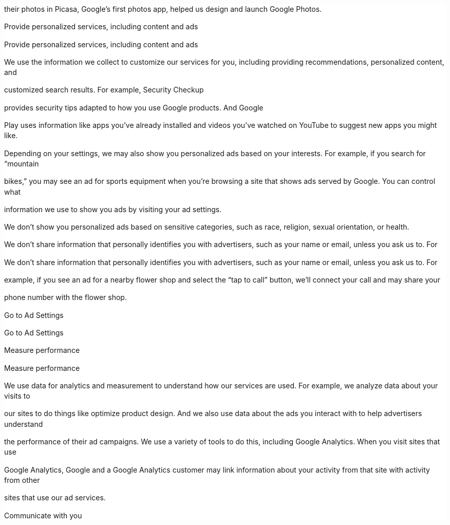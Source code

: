 their photos in Picasa, Google’s first photos app, helped us design and launch Google Photos.

Provide personalized services, including content and ads

Provide personalized services, including content and ads

We use the information we collect to customize our services for you, including providing recommendations, personalized content, and

customized search results. For example, Security Checkup

 provides security tips adapted to how you use Google products. And Google

Play uses information like apps you’ve already installed and videos you’ve watched on YouTube to suggest new apps you might like.

Depending on your settings, we may also show you personalized ads based on your interests. For example, if you search for “mountain

bikes,” you may see an ad for sports equipment when you’re browsing a site that shows ads served by Google. You can control what

information we use to show you ads by visiting your ad settings.

We don’t show you personalized ads based on sensitive categories, such as race, religion, sexual orientation, or health.

We don’t share information that personally identifies you with advertisers, such as your name or email, unless you ask us to. For

We don’t share information that personally identifies you with advertisers, such as your name or email, unless you ask us to. For

example, if you see an ad for a nearby flower shop and select the “tap to call” button, we’ll connect your call and may share your

phone number with the flower shop.

Go to Ad Settings

Go to Ad Settings

Measure performance

Measure performance

We use data for analytics and measurement to understand how our services are used. For example, we analyze data about your visits to

our sites to do things like optimize product design. And we also use data about the ads you interact with to help advertisers understand

the performance of their ad campaigns. We use a variety of tools to do this, including Google Analytics. When you visit sites that use

Google Analytics, Google and a Google Analytics customer may link information about your activity from that site with activity from other

sites that use our ad services.

Communicate with you
